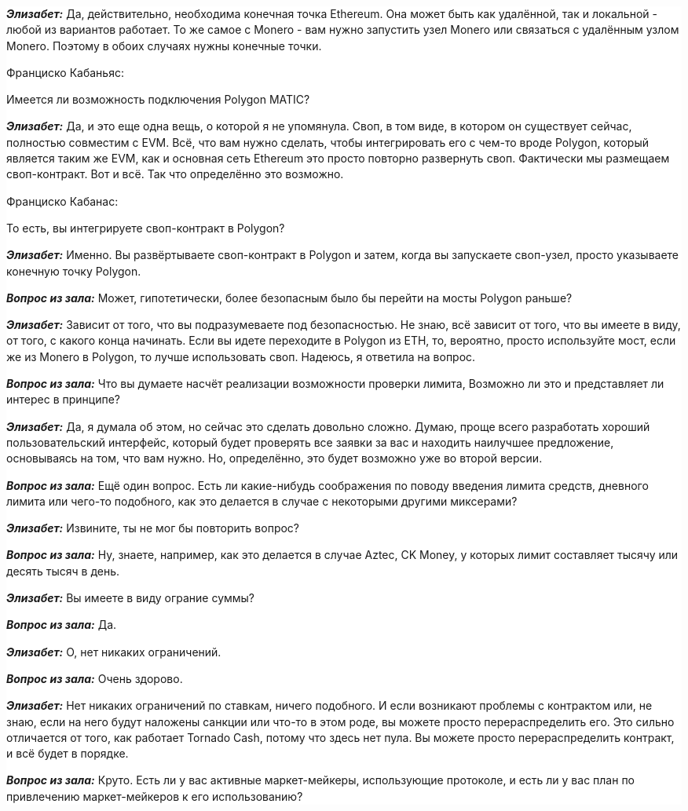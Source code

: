 _**Элизабет:**_ Да, действительно, необходима конечная точка Ethereum. Она может быть как удалённой, так и локальной - любой из вариантов работает. То же самое с Monero - вам нужно запустить узел Monero или связаться с удалённым узлом Monero. Поэтому в обоих случаях нужны конечные точки.

Франциско Кабаньяс:

Имеется ли возможность подключения Polygon MATIC?

_**Элизабет:**_ Да, и это еще одна вещь, о которой я не упомянула. Своп, в том виде, в котором он существует сейчас, полностью совместим с EVM. Всё, что вам нужно сделать, чтобы интегрировать его с чем-то вроде Polygon, который является таким же EVM, как и основная сеть Ethereum это просто повторно развернуть своп. Фактически мы размещаем своп-контракт. Вот и всё. Так что определённо это возможно.

Франциско Кабанас:

То есть, вы интегрируете своп-контракт в Polygon?

_**Элизабет:**_ Именно. Вы развёртываете своп-контракт в Polygon и затем, когда вы запускаете своп-узел, просто указываете конечную точку Polygon.

_**Вопрос из зала:**_ Может, гипотетически, более безопасным было бы перейти на мосты Polygon раньше?

_**Элизабет:**_ Зависит от того, что вы подразумеваете под безопасностью. Не знаю, всё зависит от того, что вы имеете в виду, от того, с какого конца начинать. Если вы идете переходите в Polygon из ETH, то, вероятно, просто используйте мост, если же из Monero в Polygon, то лучше использовать своп. Надеюсь, я ответила на вопрос.

_**Вопрос из зала:**_ Что вы думаете насчёт реализации возможности проверки лимита, Возможно ли это и представляет ли интерес в принципе?

_**Элизабет:**_ Да, я думала об этом, но сейчас это сделать довольно сложно. Думаю, проще всего разработать хороший пользовательский интерфейс, который будет проверять все заявки за вас и находить наилучшее предложение, основываясь на том, что вам нужно. Но, определённо, это будет возможно уже во второй версии.

_**Вопрос из зала:**_ Ещё один вопрос. Есть ли какие-нибудь соображения по поводу введения лимита средств, дневного лимита или чего-то подобного, как это делается в случае с некоторыми другими миксерами?

_**Элизабет:**_ Извините, ты не мог бы повторить вопрос?

_**Вопрос из зала:**_ Ну, знаете, например, как это делается в случае Aztec, CK Money, у которых лимит составляет тысячу или десять тысяч в день.

_**Элизабет:**_ Вы имеете в виду ограние суммы?

_**Вопрос из зала:**_ Да.

_**Элизабет:**_ О, нет никаких ограничений.

_**Вопрос из зала:**_ Очень здорово.

_**Элизабет:**_ Нет никаких ограничений по ставкам, ничего подобного. И если возникают проблемы с контрактом или, не знаю, если на него будут наложены санкции или что-то в этом роде, вы можете просто перераспределить его. Это сильно отличается от того, как работает Tornado Cash, потому что здесь нет пула. Вы можете просто перераспределить контракт, и всё будет в порядке.

_**Вопрос из зала:**_ Круто. Есть ли у вас активные маркет-мейкеры, использующие протоколе, и есть ли у вас план по привлечению маркет-мейкеров к его использованию?
